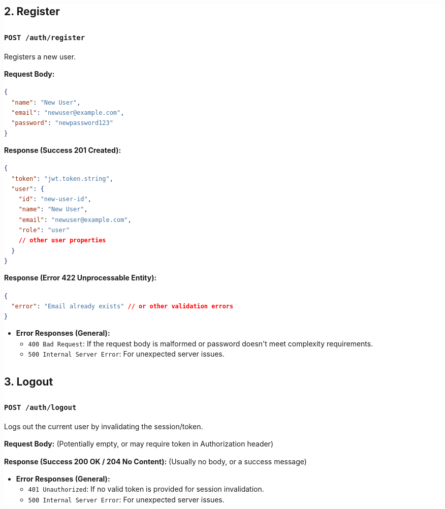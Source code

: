 ## 2. Register

### `POST /auth/register`

Registers a new user.

**Request Body:**

```json
{
  "name": "New User",
  "email": "newuser@example.com",
  "password": "newpassword123"
}
```

**Response (Success 201 Created):**

```json
{
  "token": "jwt.token.string",
  "user": {
    "id": "new-user-id",
    "name": "New User",
    "email": "newuser@example.com",
    "role": "user"
    // other user properties
  }
}
```

**Response (Error 422 Unprocessable Entity):**

```json
{
  "error": "Email already exists" // or other validation errors
}
```
*   **Error Responses (General):**
    *   `400 Bad Request`: If the request body is malformed or password doesn't meet complexity requirements.
    *   `500 Internal Server Error`: For unexpected server issues.

## 3. Logout

### `POST /auth/logout`

Logs out the current user by invalidating the session/token.

**Request Body:** (Potentially empty, or may require token in Authorization header)

**Response (Success 200 OK / 204 No Content):** (Usually no body, or a success message)
*   **Error Responses (General):**
    *   `401 Unauthorized`: If no valid token is provided for session invalidation.
    *   `500 Internal Server Error`: For unexpected server issues.
